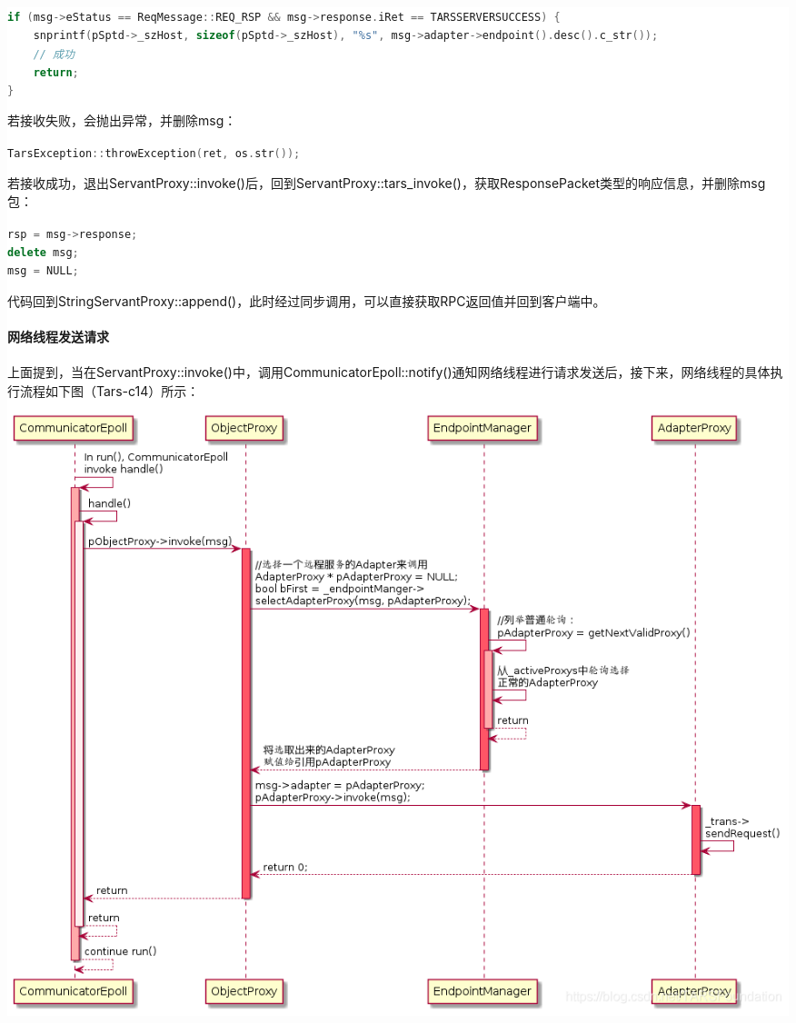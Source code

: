 ```c++
if (msg->eStatus == ReqMessage::REQ_RSP && msg->response.iRet == TARSSERVERSUCCESS) {
	snprintf(pSptd->_szHost, sizeof(pSptd->_szHost), "%s", msg->adapter->endpoint().desc().c_str());
	// 成功
	return;
}
```

若接收失败，会抛出异常，并删除msg：

```c++
TarsException::throwException(ret, os.str());
```

若接收成功，退出ServantProxy::invoke()后，回到ServantProxy::tars_invoke()，获取ResponsePacket类型的响应信息，并删除msg包：

```c++
rsp = msg->response;
delete msg;
msg = NULL;
```

代码回到StringServantProxy::append()，此时经过同步调用，可以直接获取RPC返回值并回到客户端中。

#### 网络线程发送请求

上面提到，当在ServantProxy::invoke()中，调用CommunicatorEpoll::notify()通知网络线程进行请求发送后，接下来，网络线程的具体执行流程如下图（Tars-c14）所示：

![Tars-c14](./pic/Tars-c14.png)
